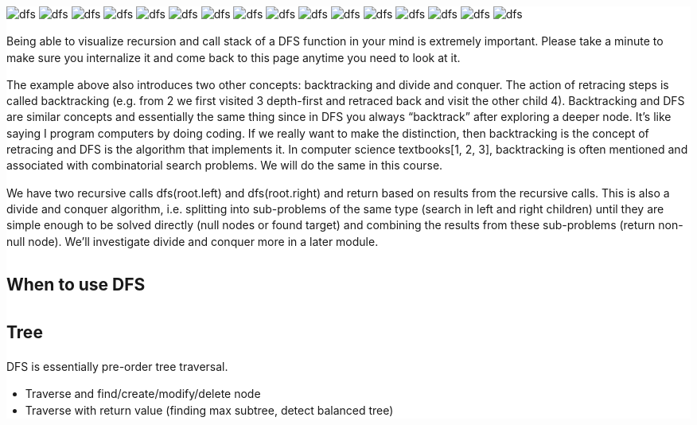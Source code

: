 ![dfs](https://raw.githubusercontent.com/JavaLvivDev/prog-resources/master/resources/dfs/dfs1.png)
![dfs](https://raw.githubusercontent.com/JavaLvivDev/prog-resources/master/resources/dfs/dfs2.png)
![dfs](https://raw.githubusercontent.com/JavaLvivDev/prog-resources/master/resources/dfs/dfs3.png)
![dfs](https://raw.githubusercontent.com/JavaLvivDev/prog-resources/master/resources/dfs/dfs4.png)
![dfs](https://raw.githubusercontent.com/JavaLvivDev/prog-resources/master/resources/dfs/dfs5.png)
![dfs](https://raw.githubusercontent.com/JavaLvivDev/prog-resources/master/resources/dfs/dfs6.png)
![dfs](https://raw.githubusercontent.com/JavaLvivDev/prog-resources/master/resources/dfs/dfs7.png)
![dfs](https://raw.githubusercontent.com/JavaLvivDev/prog-resources/master/resources/dfs/dfs8.png)
![dfs](https://raw.githubusercontent.com/JavaLvivDev/prog-resources/master/resources/dfs/dfs9.png)
![dfs](https://raw.githubusercontent.com/JavaLvivDev/prog-resources/master/resources/dfs/dfs10.png)
![dfs](https://raw.githubusercontent.com/JavaLvivDev/prog-resources/master/resources/dfs/dfs11.png)
![dfs](https://raw.githubusercontent.com/JavaLvivDev/prog-resources/master/resources/dfs/dfs12.png)
![dfs](https://raw.githubusercontent.com/JavaLvivDev/prog-resources/master/resources/dfs/dfs13.png)
![dfs](https://raw.githubusercontent.com/JavaLvivDev/prog-resources/master/resources/dfs/dfs14.png)
![dfs](https://raw.githubusercontent.com/JavaLvivDev/prog-resources/master/resources/dfs/dfs15.png)
![dfs](https://raw.githubusercontent.com/JavaLvivDev/prog-resources/master/resources/dfs/dfs16.png)

Being able to visualize recursion and call stack of a DFS function in your mind is extremely important. Please take a minute to make sure you internalize it and come back to this page anytime you need to look at it.

The example above also introduces two other concepts: backtracking and divide and conquer. The action of retracing steps is called backtracking (e.g. from 2 we first visited 3 depth-first and retraced back and visit the other child 4). Backtracking and DFS are similar concepts and essentially the same thing since in DFS you always “backtrack” after exploring a deeper node. It’s like saying I program computers by doing coding. If we really want to make the distinction, then backtracking is the concept of retracing and DFS is the algorithm that implements it. In computer science textbooks[1, 2, 3], backtracking is often mentioned and associated with combinatorial search problems. We will do the same in this course.

We have two recursive calls dfs(root.left) and dfs(root.right) and return based on results from the recursive calls. This is also a divide and conquer algorithm, i.e. splitting into sub-problems of the same type (search in left and right children) until they are simple enough to be solved directly (null nodes or found target) and combining the results from these sub-problems (return non-null node). We’ll investigate divide and conquer more in a later module.

## When to use DFS
## Tree
DFS is essentially pre-order tree traversal.
* Traverse and find/create/modify/delete node
* Traverse with return value (finding max subtree, detect balanced tree)

